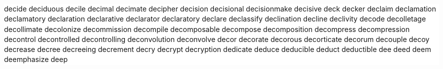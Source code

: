 decide
deciduous
decile
decimal
decimate
decipher
decision
decisional
decisionmake
decisive
deck
decker
declaim
declamation
declamatory
declaration
declarative
declarator
declaratory
declare
declassify
declination
decline
declivity
decode
decolletage
decollimate
decolonize
decommission
decompile
decomposable
decompose
decomposition
decompress
decompression
decontrol
decontrolled
decontrolling
deconvolution
deconvolve
decor
decorate
decorous
decorticate
decorum
decouple
decoy
decrease
decree
decreeing
decrement
decry
decrypt
decryption
dedicate
deduce
deducible
deduct
deductible
dee
deed
deem
deemphasize
deep